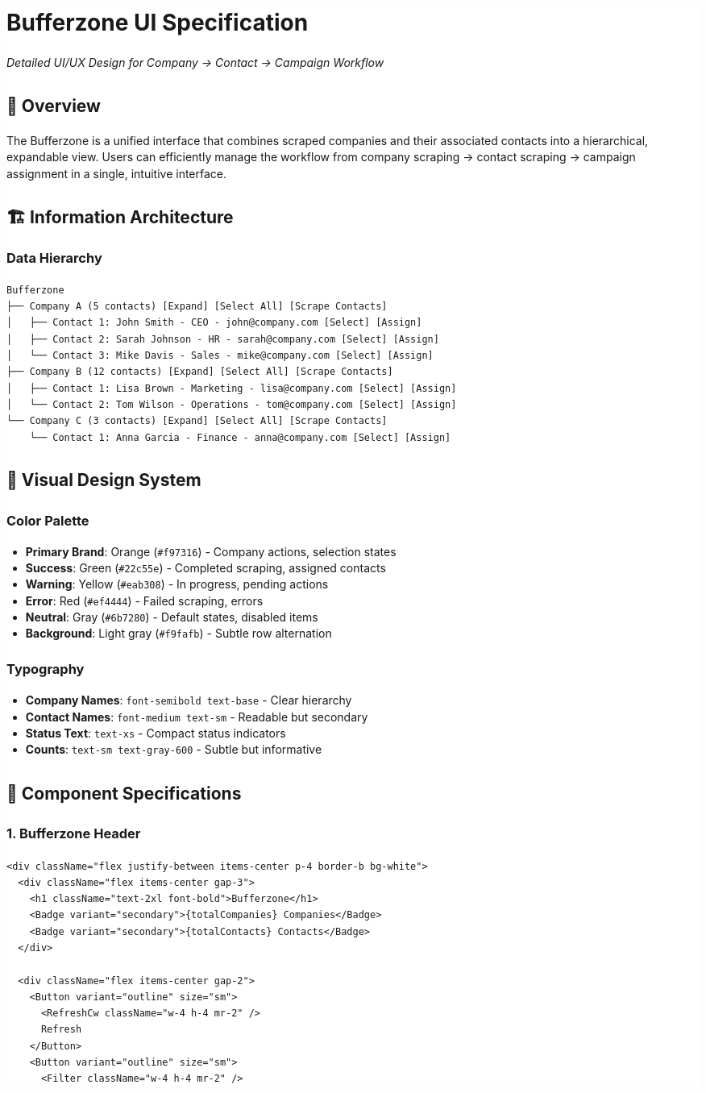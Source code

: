 # Bufferzone UI Specification
*Detailed UI/UX Design for Company → Contact → Campaign Workflow*

## 🎯 **Overview**

The Bufferzone is a unified interface that combines scraped companies and their associated contacts into a hierarchical, expandable view. Users can efficiently manage the workflow from company scraping → contact scraping → campaign assignment in a single, intuitive interface.

## 🏗️ **Information Architecture**

### **Data Hierarchy**
```
Bufferzone
├── Company A (5 contacts) [Expand] [Select All] [Scrape Contacts]
│   ├── Contact 1: John Smith - CEO - john@company.com [Select] [Assign]
│   ├── Contact 2: Sarah Johnson - HR - sarah@company.com [Select] [Assign]
│   └── Contact 3: Mike Davis - Sales - mike@company.com [Select] [Assign]
├── Company B (12 contacts) [Expand] [Select All] [Scrape Contacts]
│   ├── Contact 1: Lisa Brown - Marketing - lisa@company.com [Select] [Assign]
│   └── Contact 2: Tom Wilson - Operations - tom@company.com [Select] [Assign]
└── Company C (3 contacts) [Expand] [Select All] [Scrape Contacts]
    └── Contact 1: Anna Garcia - Finance - anna@company.com [Select] [Assign]
```

## 🎨 **Visual Design System**

### **Color Palette**
- **Primary Brand**: Orange (`#f97316`) - Company actions, selection states
- **Success**: Green (`#22c55e`) - Completed scraping, assigned contacts
- **Warning**: Yellow (`#eab308`) - In progress, pending actions
- **Error**: Red (`#ef4444`) - Failed scraping, errors
- **Neutral**: Gray (`#6b7280`) - Default states, disabled items
- **Background**: Light gray (`#f9fafb`) - Subtle row alternation

### **Typography**
- **Company Names**: `font-semibold text-base` - Clear hierarchy
- **Contact Names**: `font-medium text-sm` - Readable but secondary
- **Status Text**: `text-xs` - Compact status indicators
- **Counts**: `text-sm text-gray-600` - Subtle but informative

## 📱 **Component Specifications**

### **1. Bufferzone Header**

```tsx
<div className="flex justify-between items-center p-4 border-b bg-white">
  <div className="flex items-center gap-3">
    <h1 className="text-2xl font-bold">Bufferzone</h1>
    <Badge variant="secondary">{totalCompanies} Companies</Badge>
    <Badge variant="secondary">{totalContacts} Contacts</Badge>
  </div>
  
  <div className="flex items-center gap-2">
    <Button variant="outline" size="sm">
      <RefreshCw className="w-4 h-4 mr-2" />
      Refresh
    </Button>
    <Button variant="outline" size="sm">
      <Filter className="w-4 h-4 mr-2" />
```